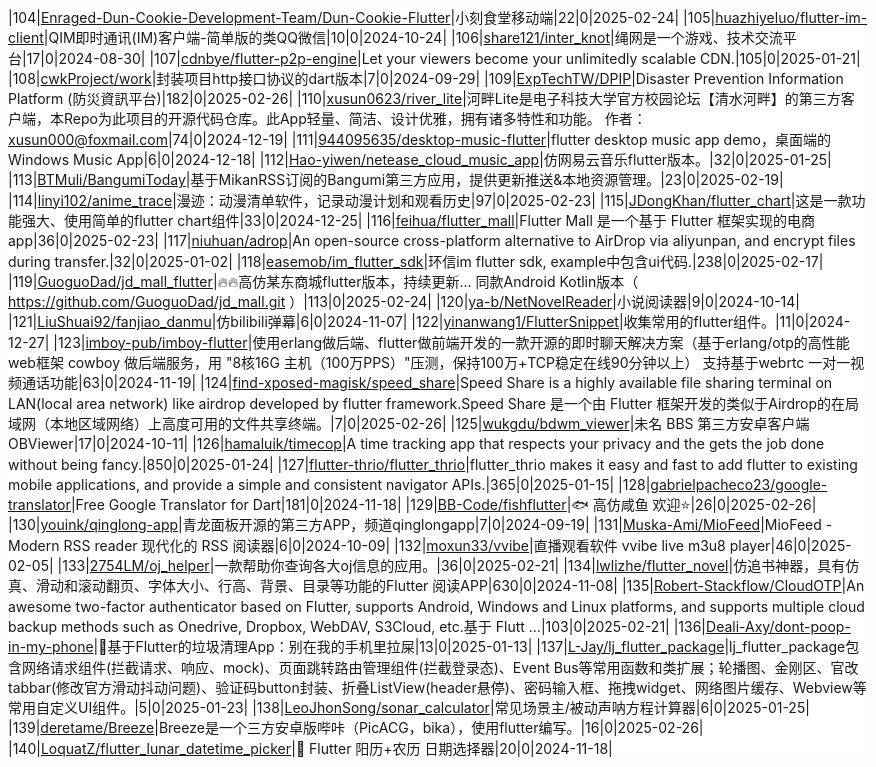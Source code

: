 |104|[Enraged-Dun-Cookie-Development-Team/Dun-Cookie-Flutter](https://github.com/Enraged-Dun-Cookie-Development-Team/Dun-Cookie-Flutter)|小刻食堂移动端|22|0|2025-02-24|
|105|[huazhiyeluo/flutter-im-client](https://github.com/huazhiyeluo/flutter-im-client)|QIM即时通讯(IM)客户端-简单版的类QQ微信|10|0|2024-10-24|
|106|[share121/inter_knot](https://github.com/share121/inter_knot)|绳网是一个游戏、技术交流平台|17|0|2024-08-30|
|107|[cdnbye/flutter-p2p-engine](https://github.com/cdnbye/flutter-p2p-engine)|Let your viewers become your unlimitedly scalable CDN.|105|0|2025-01-21|
|108|[cwkProject/work](https://github.com/cwkProject/work)|封装项目http接口协议的dart版本|7|0|2024-09-29|
|109|[ExpTechTW/DPIP](https://github.com/ExpTechTW/DPIP)|Disaster Prevention Information Platform (防災資訊平台)|182|0|2025-02-26|
|110|[xusun0623/river_lite](https://github.com/xusun0623/river_lite)|河畔Lite是电子科技大学官方校园论坛【清水河畔】的第三方客户端，本Repo为此项目的开源代码仓库。此App轻量、简洁、设计优雅，拥有诸多特性和功能。 作者：xusun000@foxmail.com|74|0|2024-12-19|
|111|[944095635/desktop-music-flutter](https://github.com/944095635/desktop-music-flutter)|flutter desktop music app demo，桌面端的Windows Music App|6|0|2024-12-18|
|112|[Hao-yiwen/netease_cloud_music_app](https://github.com/Hao-yiwen/netease_cloud_music_app)|仿网易云音乐flutter版本。|32|0|2025-01-25|
|113|[BTMuli/BangumiToday](https://github.com/BTMuli/BangumiToday)|基于MikanRSS订阅的Bangumi第三方应用，提供更新推送&本地资源管理。|23|0|2025-02-19|
|114|[linyi102/anime_trace](https://github.com/linyi102/anime_trace)|漫迹：动漫清单软件，记录动漫计划和观看历史|97|0|2025-02-23|
|115|[JDongKhan/flutter_chart](https://github.com/JDongKhan/flutter_chart)|这是一款功能强大、使用简单的flutter chart组件|33|0|2024-12-25|
|116|[feihua/flutter_mall](https://github.com/feihua/flutter_mall)|Flutter Mall 是一个基于 Flutter 框架实现的电商app|36|0|2025-02-23|
|117|[niuhuan/adrop](https://github.com/niuhuan/adrop)|An open-source cross-platform alternative to AirDrop via aliyunpan, and encrypt files during transfer.|32|0|2025-01-02|
|118|[easemob/im_flutter_sdk](https://github.com/easemob/im_flutter_sdk)|环信im flutter sdk,  example中包含ui代码.|238|0|2025-02-17|
|119|[GuoguoDad/jd_mall_flutter](https://github.com/GuoguoDad/jd_mall_flutter)|🔥🔥高仿某东商城flutter版本，持续更新...  同款Android Kotlin版本（ https://github.com/GuoguoDad/jd_mall.git ）|113|0|2025-02-24|
|120|[ya-b/NetNovelReader](https://github.com/ya-b/NetNovelReader)|小说阅读器|9|0|2024-10-14|
|121|[LiuShuai92/fanjiao_danmu](https://github.com/LiuShuai92/fanjiao_danmu)|仿bilibili弹幕|6|0|2024-11-07|
|122|[yinanwang1/FlutterSnippet](https://github.com/yinanwang1/FlutterSnippet)|收集常用的flutter组件。|11|0|2024-12-27|
|123|[imboy-pub/imboy-flutter](https://github.com/imboy-pub/imboy-flutter)|使用erlang做后端、flutter做前端开发的一款开源的即时聊天解决方案（基于erlang/otp的高性能web框架 cowboy 做后端服务，用 "8核16G 主机（100万PPS）"压测，保持100万+TCP稳定在线90分钟以上） 支持基于webrtc 一对一视频通话功能|63|0|2024-11-19|
|124|[find-xposed-magisk/speed_share](https://github.com/find-xposed-magisk/speed_share)|Speed Share is a highly available file sharing terminal on LAN(local area network) like airdrop developed by flutter framework.Speed Share 是一个由 Flutter 框架开发的类似于Airdrop的在局域网（本地区域网络）上高度可用的文件共享终端。|7|0|2025-02-26|
|125|[wukgdu/bdwm_viewer](https://github.com/wukgdu/bdwm_viewer)|未名 BBS 第三方安卓客户端 OBViewer|17|0|2024-10-11|
|126|[hamaluik/timecop](https://github.com/hamaluik/timecop)|A time tracking app that respects your privacy and the gets the job done without being fancy.|850|0|2025-01-24|
|127|[flutter-thrio/flutter_thrio](https://github.com/flutter-thrio/flutter_thrio)|flutter_thrio makes it easy and fast to add flutter to existing mobile applications, and provide a simple and consistent navigator APIs.|365|0|2025-01-15|
|128|[gabrielpacheco23/google-translator](https://github.com/gabrielpacheco23/google-translator)|Free Google Translator for Dart|181|0|2024-11-18|
|129|[BB-Code/fishflutter](https://github.com/BB-Code/fishflutter)|:fish: 高仿咸鱼 欢迎:star:|26|0|2025-02-26|
|130|[youink/qinglong-app](https://github.com/youink/qinglong-app)|青龙面板开源的第三方APP，频道qinglongapp|7|0|2024-09-19|
|131|[Muska-Ami/MioFeed](https://github.com/Muska-Ami/MioFeed)|MioFeed - Modern RSS reader 现代化的 RSS 阅读器|6|0|2024-10-09|
|132|[moxun33/vvibe](https://github.com/moxun33/vvibe)|直播观看软件 vvibe live m3u8 player|46|0|2025-02-05|
|133|[2754LM/oj_helper](https://github.com/2754LM/oj_helper)|一款帮助你查询各大oj信息的应用。|36|0|2025-02-21|
|134|[lwlizhe/flutter_novel](https://github.com/lwlizhe/flutter_novel)|仿追书神器，具有仿真、滑动和滚动翻页、字体大小、行高、背景、目录等功能的Flutter 阅读APP|630|0|2024-11-08|
|135|[Robert-Stackflow/CloudOTP](https://github.com/Robert-Stackflow/CloudOTP)|An awesome two-factor authenticator based on Flutter, supports Android, Windows and Linux platforms, and supports multiple cloud backup methods such as Onedrive, Dropbox, WebDAV, S3Cloud, etc.基于 Flutt ...|103|0|2025-02-21|
|136|[Deali-Axy/dont-poop-in-my-phone](https://github.com/Deali-Axy/dont-poop-in-my-phone)|📱基于Flutter的垃圾清理App：别在我的手机里拉屎|13|0|2025-01-13|
|137|[L-Jay/lj_flutter_package](https://github.com/L-Jay/lj_flutter_package)|lj_flutter_package包含网络请求组件(拦截请求、响应、mock)、页面跳转路由管理组件(拦截登录态)、Event Bus等常用函数和类扩展；轮播图、金刚区、官改tabbar(修改官方滑动抖动问题)、验证码button封装、折叠ListView(header悬停)、密码输入框、拖拽widget、网络图片缓存、Webview等常用自定义UI组件。|5|0|2025-01-23|
|138|[LeoJhonSong/sonar_calculator](https://github.com/LeoJhonSong/sonar_calculator)|常见场景主/被动声呐方程计算器|6|0|2025-01-25|
|139|[deretame/Breeze](https://github.com/deretame/Breeze)|Breeze是一个三方安卓版哔咔（PicACG，bika），使用flutter编写。|16|0|2025-02-26|
|140|[LoquatZ/flutter_lunar_datetime_picker](https://github.com/LoquatZ/flutter_lunar_datetime_picker)|📅 Flutter 阳历+农历 日期选择器|20|0|2024-11-18|